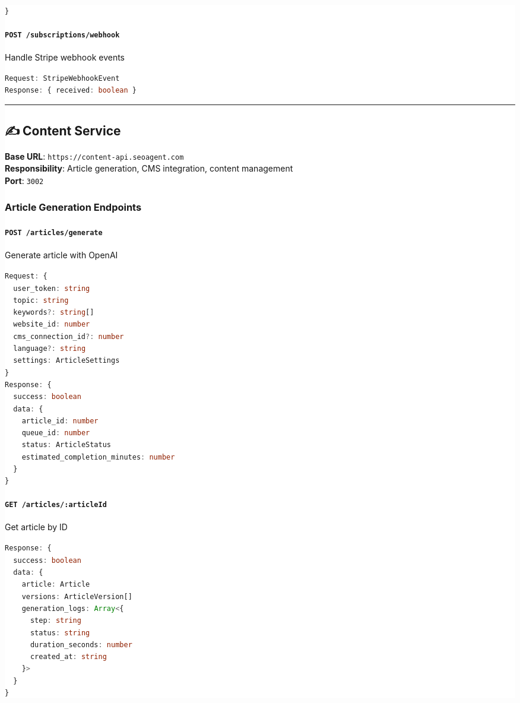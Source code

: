 ```typescript
}
```

#### `POST /subscriptions/webhook`
Handle Stripe webhook events
```typescript
Request: StripeWebhookEvent
Response: { received: boolean }
```

---

## ✍️ Content Service

**Base URL**: `https://content-api.seoagent.com`  
**Responsibility**: Article generation, CMS integration, content management  
**Port**: `3002`

### Article Generation Endpoints

#### `POST /articles/generate`
Generate article with OpenAI
```typescript
Request: {
  user_token: string
  topic: string
  keywords?: string[]
  website_id: number
  cms_connection_id?: number
  language?: string
  settings: ArticleSettings
}
Response: {
  success: boolean
  data: {
    article_id: number
    queue_id: number
    status: ArticleStatus
    estimated_completion_minutes: number
  }
}
```

#### `GET /articles/:articleId`
Get article by ID
```typescript
Response: {
  success: boolean
  data: {
    article: Article
    versions: ArticleVersion[]
    generation_logs: Array<{
      step: string
      status: string
      duration_seconds: number
      created_at: string
    }>
  }
}
```
